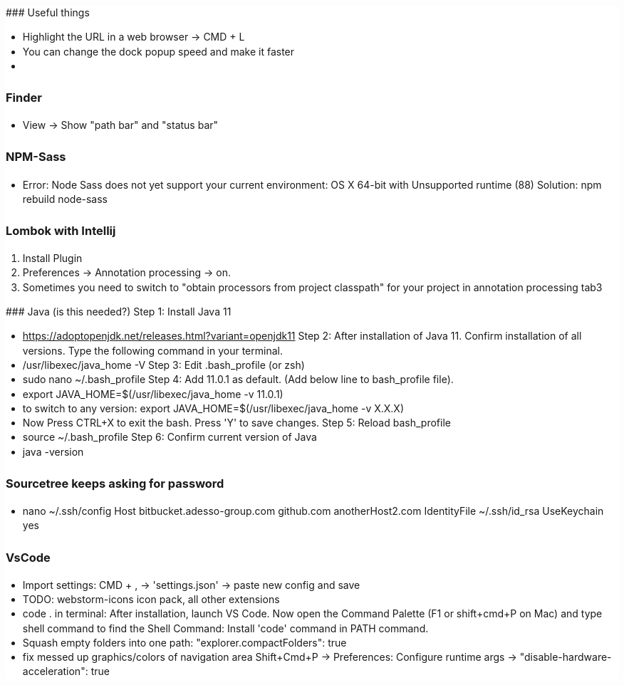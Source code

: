 
### Useful things
  - Highlight the URL in a web browser -> CMD + L
  - You can change the dock popup speed and make it faster
  - 

### Finder
  - View -> Show "path bar" and "status bar"

### NPM-Sass
  - Error: Node Sass does not yet support your current environment: 
    OS X 64-bit with Unsupported runtime (88)
      Solution: npm rebuild node-sass

### Lombok with Intellij
  1. Install Plugin
  2. Preferences -> Annotation processing -> on.
  3. Sometimes you need to switch to "obtain processors from project classpath" for your project in annotation processing tab3

### Java (is this needed?)
Step 1: Install Java 11
  - https://adoptopenjdk.net/releases.html?variant=openjdk11
Step 2: After installation of Java 11. Confirm installation of all versions. Type the following command in your terminal.
  - /usr/libexec/java_home -V
Step 3: Edit .bash_profile (or zsh)
  - sudo nano ~/.bash_profile
Step 4: Add 11.0.1 as default. (Add below line to bash_profile file).
  - export JAVA_HOME=$(/usr/libexec/java_home -v 11.0.1)
  - to switch to any version: export JAVA_HOME=$(/usr/libexec/java_home -v X.X.X)
  - Now Press CTRL+X to exit the bash. Press 'Y' to save changes.
Step 5: Reload bash_profile
  - source ~/.bash_profile
Step 6: Confirm current version of Java
  - java -version

### Sourcetree keeps asking for password
  - nano ~/.ssh/config
  Host bitbucket.adesso-group.com github.com anotherHost2.com
      IdentityFile ~/.ssh/id_rsa
      UseKeychain yes

### VsCode
  - Import settings: CMD + , -> 'settings.json' -> paste new config and save
  - TODO: webstorm-icons icon pack, all other extensions
  - code . in terminal: After installation, launch VS Code. Now open the Command Palette (F1 or shift+cmd+P on Mac) and type shell command to find the Shell Command: Install 'code' command in PATH command.
  - Squash empty folders into one path: "explorer.compactFolders": true
  - fix messed up graphics/colors of navigation area
    Shift+Cmd+P -> Preferences: Configure runtime args -> "disable-hardware-acceleration": true
